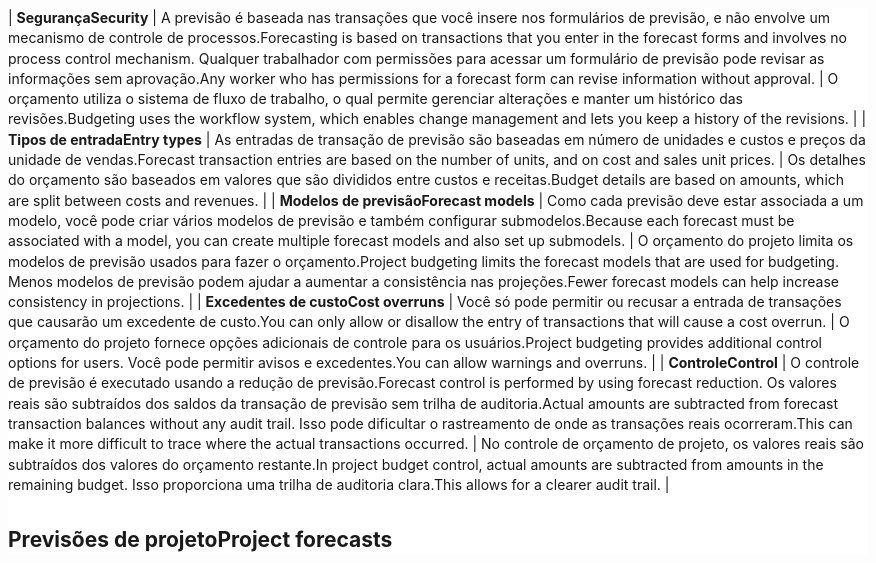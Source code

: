| <span data-ttu-id="4385e-128">**Segurança**</span><span class="sxs-lookup"><span data-stu-id="4385e-128">**Security**</span></span>              | <span data-ttu-id="4385e-129">A previsão é baseada nas transações que você insere nos formulários de previsão, e não envolve um mecanismo de controle de processos.</span><span class="sxs-lookup"><span data-stu-id="4385e-129">Forecasting is based on transactions that you enter in the forecast forms and involves no process control mechanism.</span></span> <span data-ttu-id="4385e-130">Qualquer trabalhador com permissões para acessar um formulário de previsão pode revisar as informações sem aprovação.</span><span class="sxs-lookup"><span data-stu-id="4385e-130">Any worker who has permissions for a forecast form can revise information without approval.</span></span>                                        | <span data-ttu-id="4385e-131">O orçamento utiliza o sistema de fluxo de trabalho, o qual permite gerenciar alterações e manter um histórico das revisões.</span><span class="sxs-lookup"><span data-stu-id="4385e-131">Budgeting uses the workflow system, which enables change management and lets you keep a history of the revisions.</span></span>         |
| <span data-ttu-id="4385e-132">**Tipos de entrada**</span><span class="sxs-lookup"><span data-stu-id="4385e-132">**Entry types**</span></span>           | <span data-ttu-id="4385e-133">As entradas de transação de previsão são baseadas em número de unidades e custos e preços da unidade de vendas.</span><span class="sxs-lookup"><span data-stu-id="4385e-133">Forecast transaction entries are based on the number of units, and on cost and sales unit prices.</span></span>  | <span data-ttu-id="4385e-134">Os detalhes do orçamento são baseados em valores que são divididos entre custos e receitas.</span><span class="sxs-lookup"><span data-stu-id="4385e-134">Budget details are based on amounts, which are split between costs and revenues.</span></span>                                          |
| <span data-ttu-id="4385e-135">**Modelos de previsão**</span><span class="sxs-lookup"><span data-stu-id="4385e-135">**Forecast models**</span></span>       | <span data-ttu-id="4385e-136">Como cada previsão deve estar associada a um modelo, você pode criar vários modelos de previsão e também configurar submodelos.</span><span class="sxs-lookup"><span data-stu-id="4385e-136">Because each forecast must be associated with a model, you can create multiple forecast models and also set up submodels.</span></span>           | <span data-ttu-id="4385e-137">O orçamento do projeto limita os modelos de previsão usados para fazer o orçamento.</span><span class="sxs-lookup"><span data-stu-id="4385e-137">Project budgeting limits the forecast models that are used for budgeting.</span></span> <span data-ttu-id="4385e-138">Menos modelos de previsão podem ajudar a aumentar a consistência nas projeções.</span><span class="sxs-lookup"><span data-stu-id="4385e-138">Fewer forecast models can help increase consistency in projections.</span></span>                           |
| <span data-ttu-id="4385e-139">**Excedentes de custo**</span><span class="sxs-lookup"><span data-stu-id="4385e-139">**Cost overruns**</span></span>         | <span data-ttu-id="4385e-140">Você só pode permitir ou recusar a entrada de transações que causarão um excedente de custo.</span><span class="sxs-lookup"><span data-stu-id="4385e-140">You can only allow or disallow the entry of transactions that will cause a cost overrun.</span></span>   | <span data-ttu-id="4385e-141">O orçamento do projeto fornece opções adicionais de controle para os usuários.</span><span class="sxs-lookup"><span data-stu-id="4385e-141">Project budgeting provides additional control options for users.</span></span> <span data-ttu-id="4385e-142">Você pode permitir avisos e excedentes.</span><span class="sxs-lookup"><span data-stu-id="4385e-142">You can allow warnings and overruns.</span></span>                    |
| <span data-ttu-id="4385e-143">**Controle**</span><span class="sxs-lookup"><span data-stu-id="4385e-143">**Control**</span></span>               | <span data-ttu-id="4385e-144">O controle de previsão é executado usando a redução de previsão.</span><span class="sxs-lookup"><span data-stu-id="4385e-144">Forecast control is performed by using forecast reduction.</span></span> <span data-ttu-id="4385e-145">Os valores reais são subtraídos dos saldos da transação de previsão sem trilha de auditoria.</span><span class="sxs-lookup"><span data-stu-id="4385e-145">Actual amounts are subtracted from forecast transaction balances without any audit trail.</span></span> <span data-ttu-id="4385e-146">Isso pode dificultar o rastreamento de onde as transações reais ocorreram.</span><span class="sxs-lookup"><span data-stu-id="4385e-146">This can make it more difficult to trace where the actual transactions occurred.</span></span>                   | <span data-ttu-id="4385e-147">No controle de orçamento de projeto, os valores reais são subtraídos dos valores do orçamento restante.</span><span class="sxs-lookup"><span data-stu-id="4385e-147">In project budget control, actual amounts are subtracted from amounts in the remaining budget.</span></span> <span data-ttu-id="4385e-148">Isso proporciona uma trilha de auditoria clara.</span><span class="sxs-lookup"><span data-stu-id="4385e-148">This allows for a clearer audit trail.</span></span>                                   |

## <a name="project-forecasts"></a><span data-ttu-id="4385e-149">Previsões de projeto</span><span class="sxs-lookup"><span data-stu-id="4385e-149">Project forecasts</span></span>